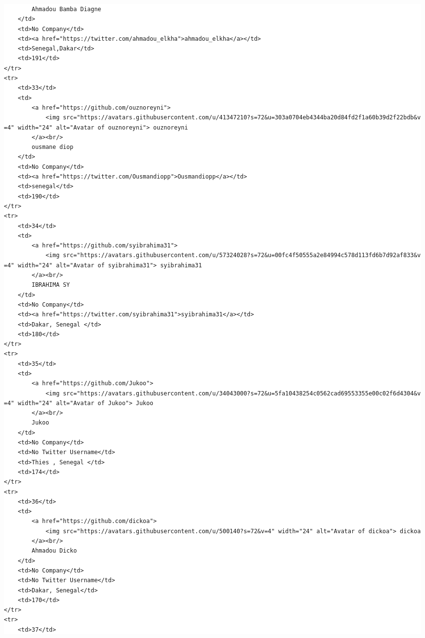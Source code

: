 			Ahmadou Bamba Diagne
		</td>
		<td>No Company</td>
		<td><a href="https://twitter.com/ahmadou_elkha">ahmadou_elkha</a></td>
		<td>Senegal,Dakar</td>
		<td>191</td>
	</tr>
	<tr>
		<td>33</td>
		<td>
			<a href="https://github.com/ouznoreyni">
				<img src="https://avatars.githubusercontent.com/u/41347210?s=72&u=303a0704eb4344ba20d84fd2f1a60b39d2f22bdb&v=4" width="24" alt="Avatar of ouznoreyni"> ouznoreyni
			</a><br/>
			ousmane diop
		</td>
		<td>No Company</td>
		<td><a href="https://twitter.com/Ousmandiopp">Ousmandiopp</a></td>
		<td>senegal</td>
		<td>190</td>
	</tr>
	<tr>
		<td>34</td>
		<td>
			<a href="https://github.com/syibrahima31">
				<img src="https://avatars.githubusercontent.com/u/57324028?s=72&u=00fc4f50555a2e84994c578d113fd6b7d92af833&v=4" width="24" alt="Avatar of syibrahima31"> syibrahima31
			</a><br/>
			IBRAHIMA SY 
		</td>
		<td>No Company</td>
		<td><a href="https://twitter.com/syibrahima31">syibrahima31</a></td>
		<td>Dakar, Senegal </td>
		<td>180</td>
	</tr>
	<tr>
		<td>35</td>
		<td>
			<a href="https://github.com/Jukoo">
				<img src="https://avatars.githubusercontent.com/u/34043000?s=72&u=5fa10438254c0562cad69553355e00c02f6d4304&v=4" width="24" alt="Avatar of Jukoo"> Jukoo
			</a><br/>
			Jukoo
		</td>
		<td>No Company</td>
		<td>No Twitter Username</td>
		<td>Thies , Senegal </td>
		<td>174</td>
	</tr>
	<tr>
		<td>36</td>
		<td>
			<a href="https://github.com/dickoa">
				<img src="https://avatars.githubusercontent.com/u/500140?s=72&v=4" width="24" alt="Avatar of dickoa"> dickoa
			</a><br/>
			Ahmadou Dicko
		</td>
		<td>No Company</td>
		<td>No Twitter Username</td>
		<td>Dakar, Senegal</td>
		<td>170</td>
	</tr>
	<tr>
		<td>37</td>